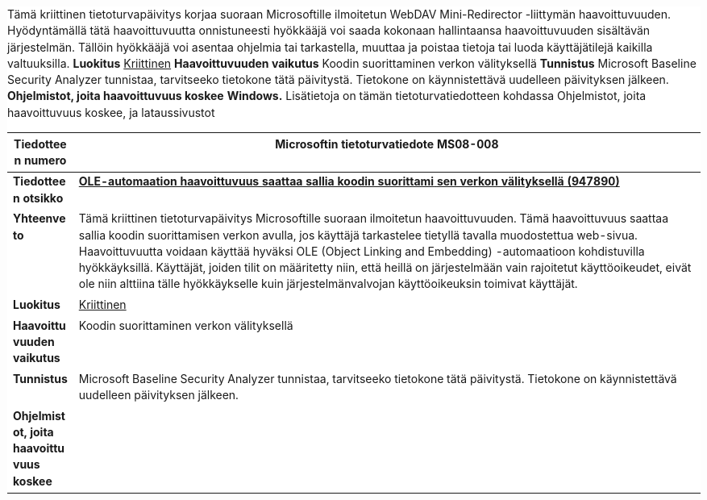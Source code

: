 <td>Tämä kriittinen tietoturvapäivitys korjaa suoraan Microsoftille ilmoitetun WebDAV Mini-Redirector -liittymän haavoittuvuuden. Hyödyntämällä tätä haavoittuvuutta onnistuneesti hyökkääjä voi saada kokonaan hallintaansa haavoittuvuuden sisältävän järjestelmän. Tällöin hyökkääjä voi asentaa ohjelmia tai tarkastella, muuttaa ja poistaa tietoja tai luoda käyttäjätilejä kaikilla valtuuksilla.</td>
</tr>
<tr class="odd">
<td><strong>Luokitus</strong></td>
<td><a href="http://go.microsoft.com/fwlink/?linkid=21140">Kriittinen</a></td>
</tr>
<tr class="even">
<td><strong>Haavoittuvuuden vaikutus</strong></td>
<td>Koodin suorittaminen verkon välityksellä</td>
</tr>
<tr class="odd">
<td><strong>Tunnistus</strong></td>
<td>Microsoft Baseline Security Analyzer tunnistaa, tarvitseeko tietokone tätä päivitystä. Tietokone on käynnistettävä uudelleen päivityksen jälkeen.</td>
</tr>
<tr class="even">
<td><strong>Ohjelmistot, joita haavoittuvuus koskee</strong></td>
<td><strong>Windows.</strong> Lisätietoja on tämän tietoturvatiedotteen kohdassa Ohjelmistot, joita haavoittuvuus koskee, ja lataussivustot</td>
</tr>
</tbody>
</table>


<table>
<thead>
<tr class="header">
<th>Tiedotteen numero</th>
<th>Microsoftin tietoturvatiedote MS08-008</th>
</tr>
</thead>
<tbody>
<tr class="odd">
<td><strong>Tiedotteen otsikko</strong></td>
<td><a href="http://go.microsoft.com/fwlink/?linkid=108277"><strong>OLE-automaation haavoittuvuus saattaa sallia koodin suorittami</strong> <strong>sen verkon välityksellä (947890)</strong></a></td>
</tr>
<tr class="even">
<td><strong>Yhteenveto</strong></td>
<td>Tämä kriittinen tietoturvapäivitys Microsoftille suoraan ilmoitetun haavoittuvuuden. Tämä haavoittuvuus saattaa sallia koodin suorittamisen verkon avulla, jos käyttäjä tarkastelee tietyllä tavalla muodostettua web-sivua. Haavoittuvuutta voidaan käyttää hyväksi OLE (Object Linking and Embedding) -automaatioon kohdistuvilla hyökkäyksillä. Käyttäjät, joiden tilit on määritetty niin, että heillä on järjestelmään vain rajoitetut käyttöoikeudet, eivät ole niin alttiina tälle hyökkäykselle kuin järjestelmänvalvojan käyttöoikeuksin toimivat käyttäjät.</td>
</tr>
<tr class="odd">
<td><strong>Luokitus</strong></td>
<td><a href="http://go.microsoft.com/fwlink/?linkid=21140">Kriittinen</a></td>
</tr>
<tr class="even">
<td><strong>Haavoittuvuuden vaikutus</strong></td>
<td>Koodin suorittaminen verkon välityksellä</td>
</tr>
<tr class="odd">
<td><strong>Tunnistus</strong></td>
<td>Microsoft Baseline Security Analyzer tunnistaa, tarvitseeko tietokone tätä päivitystä. Tietokone on käynnistettävä uudelleen päivityksen jälkeen.</td>
</tr>
<tr class="even">
<td><strong>Ohjelmistot, joita haavoittuvuus koskee</strong></td>